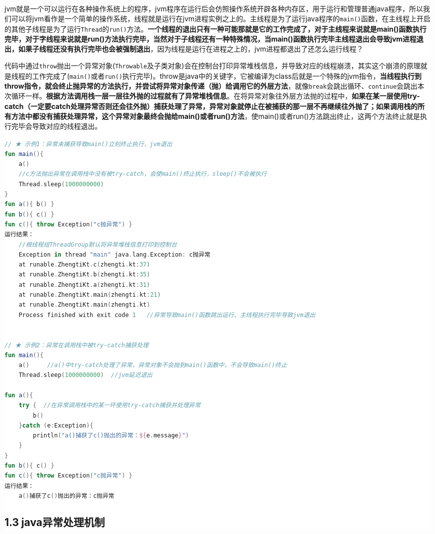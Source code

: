 jvm就是一个可以运行在各种操作系统上的程序，jvm程序在运行后会仿照操作系统开辟各种内存区，用于运行和管理普通java程序，所以我们可以将jvm看作是一个简单的操作系统，线程就是运行在jvm进程实例之上的。主线程是为了运行java程序的`main()`函数，在主线程上开启的其他子线程是为了运行`Thread`的`run()`方法。**一个线程的退出只有一种可能那就是它的工作完成了，对于主线程来说就是main()函数执行完毕，对于字线程来说就是run()方法执行完毕，当然对于子线程还有一种特殊情况，当main()函数执行完毕主线程退出会导致jvm进程退出，如果子线程还没有执行完毕也会被强制退出**，因为线程是运行在进程之上的，jvm进程都退出了还怎么运行线程？

代码中通过`throw`抛出一个异常对象(`Throwable`及子类对象)会在控制台打印异常堆栈信息，并导致对应的线程崩溃，其实这个崩溃的原理就是线程的工作完成了(`main()`或者`run()`执行完毕)。throw是java中的关键字，它被编译为class后就是一个特殊的jvm指令，**当线程执行到throw指令，就会终止抛异常的方法执行，并尝试将异常对象传递（抛）给调用它的外层方法**，就像`break`会跳出循环、`continue`会跳出本次循环一样。**根据方法调用栈一层一层往外抛的过程就有了异常堆栈信息**。在将异常对象往外层方法抛的过程中，**如果在某一层使用try-catch（一定要catch处理异常否则还会往外抛）捕获处理了异常，异常对象就停止在被捕获的那一层不再继续往外抛了；如果调用栈的所有方法中都没有捕获处理异常，这个异常对象最终会抛给main()或者run()方法**，使main()或者run()方法跳出终止，这两个方法终止就是执行完毕会导致对应的线程退出。

```kotlin
// ★ 示例1：异常未捕获导致main()立刻终止执行，jvm退出
fun main(){
    a()
    //c方法抛出异常在调用栈中没有被try-catch，会使main()终止执行，sleep()不会被执行
    Thread.sleep(1000000000)  
}
fun a(){ b() }
fun b(){ c() }
fun c(){ throw Exception("c抛异常") }
运行结果：
	//根线程组ThreadGroup默认将异常堆栈信息打印到控制台
	Exception in thread "main" java.lang.Exception: c抛异常
	at runable.ZhengtiKt.c(zhengti.kt:37)
	at runable.ZhengtiKt.b(zhengti.kt:35)
	at runable.ZhengtiKt.a(zhengti.kt:31)
	at runable.ZhengtiKt.main(zhengti.kt:21)
	at runable.ZhengtiKt.main(zhengti.kt)
	Process finished with exit code 1   //异常导致main()函数跳出运行，主线程执行完毕导致jvm退出


// ★ 示例2：异常在调用栈中被try-catch捕获处理
fun main(){
    a()     //a()中try-catch处理了异常，异常对象不会抛到main()函数中，不会导致main()终止
    Thread.sleep(1000000000)  //jvm延迟退出

fun a(){
    try {  //在异常调用栈中的某一环使用try-catch捕获并处理异常
        b()
    }catch (e:Exception){
        println("a()捕获了c()抛出的异常：${e.message}")
    }
}
fun b(){ c() }
fun c(){ throw Exception("c抛异常") }
运行结果：
    a()捕获了c()抛出的异常：c抛异常
```

## 1.3 java异常处理机制
